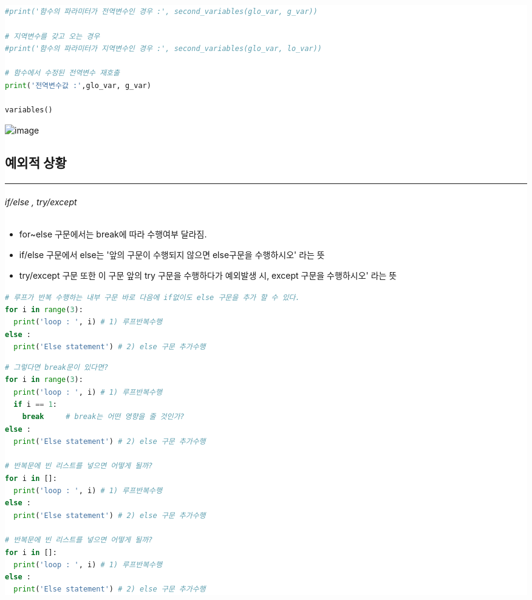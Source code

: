 ```python
#print('함수의 파라미터가 전역변수인 경우 :', second_variables(glo_var, g_var))

# 지역변수를 갖고 오는 경우
#print('함수의 파라미터가 지역변수인 경우 :', second_variables(glo_var, lo_var))

# 함수에서 수정된 전역변수 재호출
print('전역변수값 :',glo_var, g_var)

variables()
```

![image](https://github.com/Maiven/data-science/blob/main/%E1%84%8C%E1%85%B5%E1%84%8B%E1%85%A7%E1%86%A8%E1%84%87%E1%85%A7%E1%86%AB%E1%84%89%E1%85%AE%E1%84%8C%E1%85%A5%E1%86%AB%E1%84%8B%E1%85%A7%E1%86%A8%E1%84%87%E1%85%A7%E1%86%AB%E1%84%89%E1%85%AE.png?raw=true)


## 예외적 상황

---

###### if/else , try/except

- for~else 구문에서는 break에 따라 수행여부 달라짐.

- if/else 구문에서 else는 '앞의 구문이 수행되지 않으면 else구문을 수행하시오' 라는 뜻

- try/except 구문 또한 이 구문 앞의 try 구문을 수행하다가 예외발생 시, except 구문을 수행하시오' 라는 뜻

```python
# 루프가 반복 수행하는 내부 구문 바로 다음에 if없이도 else 구문을 추가 할 수 있다.
for i in range(3):
  print('loop : ', i) # 1) 루프반복수행
else : 
  print('Else statement') # 2) else 구문 추가수행
```

```python
# 그렇다면 break문이 있다면?
for i in range(3):
  print('loop : ', i) # 1) 루프반복수행
  if i == 1:
    break     # break는 어떤 영향을 줄 것인가?
else : 
  print('Else statement') # 2) else 구문 추가수행

# 반복문에 빈 리스트를 넣으면 어떻게 될까?
for i in []:
  print('loop : ', i) # 1) 루프반복수행
else : 
  print('Else statement') # 2) else 구문 추가수행

# 반복문에 빈 리스트를 넣으면 어떻게 될까?
for i in []:
  print('loop : ', i) # 1) 루프반복수행
else : 
  print('Else statement') # 2) else 구문 추가수행
```
